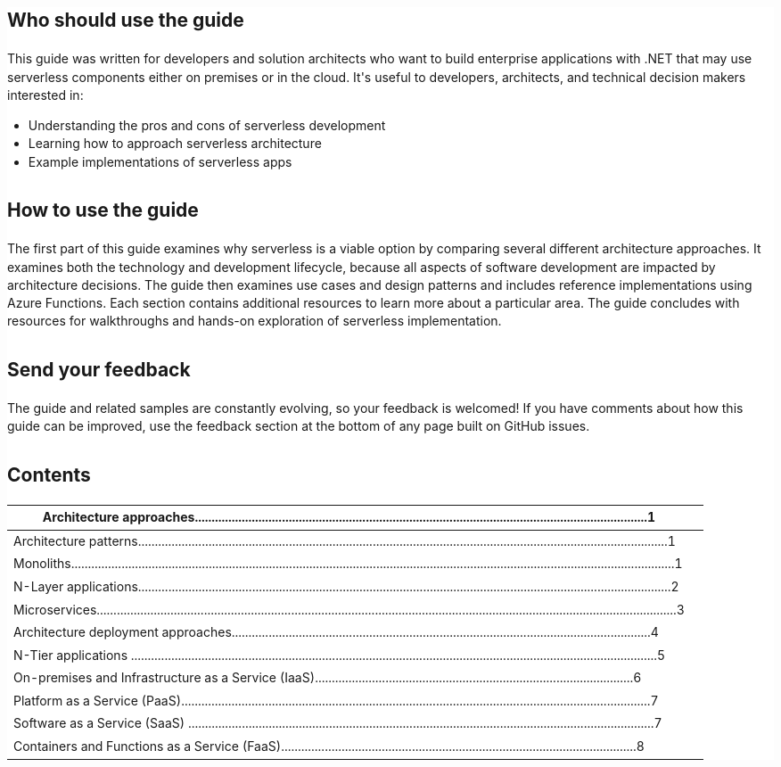 ## Who should use the guide

This guide was written for developers and solution architects who want to build enterprise applications with .NET that may use serverless components either on premises or in the cloud. It's useful to developers, architects, and technical decision makers interested in:

- Understanding the pros and cons of serverless development
- Learning how to approach serverless architecture
- Example implementations of serverless apps

## How to use the guide

The first part of this guide examines why serverless is a viable option by comparing several different architecture approaches. It examines both the technology and development lifecycle, because all aspects of software development are impacted by architecture decisions. The guide then examines use cases and design patterns and includes reference implementations using Azure Functions. Each section contains additional resources to learn more about a particular area. The guide concludes with resources for walkthroughs and hands-on exploration of serverless implementation.

## Send your feedback

The guide and related samples are constantly evolving, so your feedback is welcomed! If you have comments about how this guide can be improved, use the feedback section at the bottom of any page built on GitHub issues.

## Contents

| Architecture approaches.......................................................................................................................................1                                |                                                                                                                                                                                      |
|------------------------------------------------------------------------------------------------------------------------------------------------------------------------------------------------|--------------------------------------------------------------------------------------------------------------------------------------------------------------------------------------|
| Architecture patterns..............................................................................................................................................................1           |                                                                                                                                                                                      |
| Monoliths....................................................................................................................................................................................1 |                                                                                                                                                                                      |
| N-Layer applications...............................................................................................................................................................2           |                                                                                                                                                                                      |
| Microservices.............................................................................................................................................................................3    |                                                                                                                                                                                      |
| Architecture deployment approaches.............................................................................................................................4                               |                                                                                                                                                                                      |
| N-Tier applications .............................................................................................................................................................5             |                                                                                                                                                                                      |
| On-premises and Infrastructure as a Service (IaaS)...............................................................................................6                                             |                                                                                                                                                                                      |
| Platform as a Service (PaaS)............................................................................................................................................7                      |                                                                                                                                                                                      |
| Software as a Service (SaaS) ...........................................................................................................................................7                      |                                                                                                                                                                                      |
| Containers and Functions as a Service (FaaS)..........................................................................................................8                                        |                                                                                                                                                                                      |